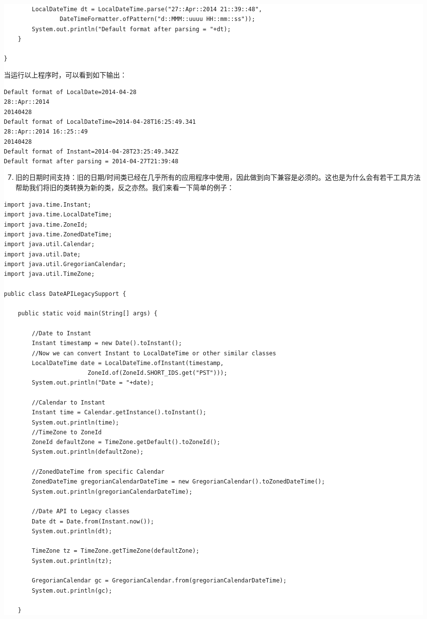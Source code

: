``` 
        LocalDateTime dt = LocalDateTime.parse("27::Apr::2014 21::39::48",
                DateTimeFormatter.ofPattern("d::MMM::uuuu HH::mm::ss"));
        System.out.println("Default format after parsing = "+dt);
    }

}
``` 
当运行以上程序时，可以看到如下输出： 

``` 
Default format of LocalDate=2014-04-28
28::Apr::2014
20140428
Default format of LocalDateTime=2014-04-28T16:25:49.341
28::Apr::2014 16::25::49
20140428
Default format of Instant=2014-04-28T23:25:49.342Z
Default format after parsing = 2014-04-27T21:39:48
``` 

7. 旧的日期时间支持：旧的日期/时间类已经在几乎所有的应用程序中使用，因此做到向下兼容是必须的。这也是为什么会有若干工具方法帮助我们将旧的类转换为新的类，反之亦然。我们来看一下简单的例子： 

``` 
import java.time.Instant;
import java.time.LocalDateTime;
import java.time.ZoneId;
import java.time.ZonedDateTime;
import java.util.Calendar;
import java.util.Date;
import java.util.GregorianCalendar;
import java.util.TimeZone;

public class DateAPILegacySupport {

    public static void main(String[] args) {

        //Date to Instant
        Instant timestamp = new Date().toInstant();
        //Now we can convert Instant to LocalDateTime or other similar classes
        LocalDateTime date = LocalDateTime.ofInstant(timestamp, 
                        ZoneId.of(ZoneId.SHORT_IDS.get("PST")));
        System.out.println("Date = "+date);

        //Calendar to Instant
        Instant time = Calendar.getInstance().toInstant();
        System.out.println(time);
        //TimeZone to ZoneId
        ZoneId defaultZone = TimeZone.getDefault().toZoneId();
        System.out.println(defaultZone);

        //ZonedDateTime from specific Calendar
        ZonedDateTime gregorianCalendarDateTime = new GregorianCalendar().toZonedDateTime();
        System.out.println(gregorianCalendarDateTime);

        //Date API to Legacy classes
        Date dt = Date.from(Instant.now());
        System.out.println(dt);

        TimeZone tz = TimeZone.getTimeZone(defaultZone);
        System.out.println(tz);

        GregorianCalendar gc = GregorianCalendar.from(gregorianCalendarDateTime);
        System.out.println(gc);

    }
```